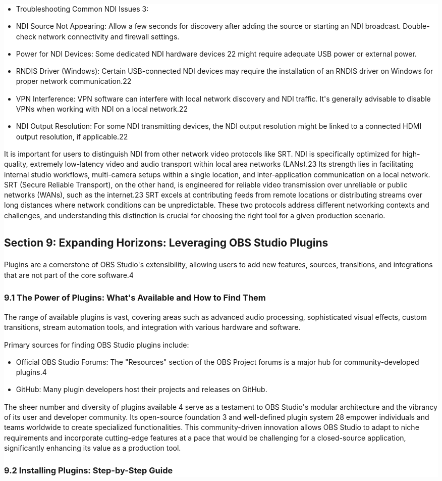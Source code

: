 - Troubleshooting Common NDI Issues 3:  
    
- NDI Source Not Appearing: Allow a few seconds for discovery after adding the source or starting an NDI broadcast. Double-check network connectivity and firewall settings.  
    
- Power for NDI Devices: Some dedicated NDI hardware devices 22 might require adequate USB power or external power.  
    
- RNDIS Driver (Windows): Certain USB-connected NDI devices may require the installation of an RNDIS driver on Windows for proper network communication.22  
    
- VPN Interference: VPN software can interfere with local network discovery and NDI traffic. It's generally advisable to disable VPNs when working with NDI on a local network.22  
    
- NDI Output Resolution: For some NDI transmitting devices, the NDI output resolution might be linked to a connected HDMI output resolution, if applicable.22

It is important for users to distinguish NDI from other network video protocols like SRT. NDI is specifically optimized for high-quality, extremely low-latency video and audio transport within local area networks (LANs).23 Its strength lies in facilitating internal studio workflows, multi-camera setups within a single location, and inter-application communication on a local network. SRT (Secure Reliable Transport), on the other hand, is engineered for reliable video transmission over unreliable or public networks (WANs), such as the internet.23 SRT excels at contributing feeds from remote locations or distributing streams over long distances where network conditions can be unpredictable. These two protocols address different networking contexts and challenges, and understanding this distinction is crucial for choosing the right tool for a given production scenario.

## **Section 9: Expanding Horizons: Leveraging OBS Studio Plugins**

Plugins are a cornerstone of OBS Studio's extensibility, allowing users to add new features, sources, transitions, and integrations that are not part of the core software.4

### **9.1 The Power of Plugins: What's Available and How to Find Them**

The range of available plugins is vast, covering areas such as advanced audio processing, sophisticated visual effects, custom transitions, stream automation tools, and integration with various hardware and software.

Primary sources for finding OBS Studio plugins include:

- Official OBS Studio Forums: The "Resources" section of the OBS Project forums is a major hub for community-developed plugins.4  
    
- GitHub: Many plugin developers host their projects and releases on GitHub.

The sheer number and diversity of plugins available 4 serve as a testament to OBS Studio's modular architecture and the vibrancy of its user and developer community. Its open-source foundation 3 and well-defined plugin system 28 empower individuals and teams worldwide to create specialized functionalities. This community-driven innovation allows OBS Studio to adapt to niche requirements and incorporate cutting-edge features at a pace that would be challenging for a closed-source application, significantly enhancing its value as a production tool.

### **9.2 Installing Plugins: Step-by-Step Guide**
